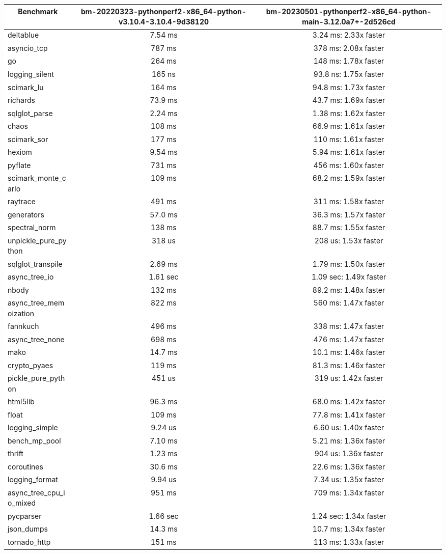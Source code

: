 | Benchmark               | bm-20220323-pythonperf2-x86_64-python-v3.10.4-3.10.4-9d38120 | bm-20230501-pythonperf2-x86_64-python-main-3.12.0a7+-2d526cd |
|-------------------------|:------------------------------------------------------------:|:------------------------------------------------------------:|
| deltablue               | 7.54 ms                                                      | 3.24 ms: 2.33x faster                                        |
| asyncio_tcp             | 787 ms                                                       | 378 ms: 2.08x faster                                         |
| go                      | 264 ms                                                       | 148 ms: 1.78x faster                                         |
| logging_silent          | 165 ns                                                       | 93.8 ns: 1.75x faster                                        |
| scimark_lu              | 164 ms                                                       | 94.8 ms: 1.73x faster                                        |
| richards                | 73.9 ms                                                      | 43.7 ms: 1.69x faster                                        |
| sqlglot_parse           | 2.24 ms                                                      | 1.38 ms: 1.62x faster                                        |
| chaos                   | 108 ms                                                       | 66.9 ms: 1.61x faster                                        |
| scimark_sor             | 177 ms                                                       | 110 ms: 1.61x faster                                         |
| hexiom                  | 9.54 ms                                                      | 5.94 ms: 1.61x faster                                        |
| pyflate                 | 731 ms                                                       | 456 ms: 1.60x faster                                         |
| scimark_monte_carlo     | 109 ms                                                       | 68.2 ms: 1.59x faster                                        |
| raytrace                | 491 ms                                                       | 311 ms: 1.58x faster                                         |
| generators              | 57.0 ms                                                      | 36.3 ms: 1.57x faster                                        |
| spectral_norm           | 138 ms                                                       | 88.7 ms: 1.55x faster                                        |
| unpickle_pure_python    | 318 us                                                       | 208 us: 1.53x faster                                         |
| sqlglot_transpile       | 2.69 ms                                                      | 1.79 ms: 1.50x faster                                        |
| async_tree_io           | 1.61 sec                                                     | 1.09 sec: 1.49x faster                                       |
| nbody                   | 132 ms                                                       | 89.2 ms: 1.48x faster                                        |
| async_tree_memoization  | 822 ms                                                       | 560 ms: 1.47x faster                                         |
| fannkuch                | 496 ms                                                       | 338 ms: 1.47x faster                                         |
| async_tree_none         | 698 ms                                                       | 476 ms: 1.47x faster                                         |
| mako                    | 14.7 ms                                                      | 10.1 ms: 1.46x faster                                        |
| crypto_pyaes            | 119 ms                                                       | 81.3 ms: 1.46x faster                                        |
| pickle_pure_python      | 451 us                                                       | 319 us: 1.42x faster                                         |
| html5lib                | 96.3 ms                                                      | 68.0 ms: 1.42x faster                                        |
| float                   | 109 ms                                                       | 77.8 ms: 1.41x faster                                        |
| logging_simple          | 9.24 us                                                      | 6.60 us: 1.40x faster                                        |
| bench_mp_pool           | 7.10 ms                                                      | 5.21 ms: 1.36x faster                                        |
| thrift                  | 1.23 ms                                                      | 904 us: 1.36x faster                                         |
| coroutines              | 30.6 ms                                                      | 22.6 ms: 1.36x faster                                        |
| logging_format          | 9.94 us                                                      | 7.34 us: 1.35x faster                                        |
| async_tree_cpu_io_mixed | 951 ms                                                       | 709 ms: 1.34x faster                                         |
| pycparser               | 1.66 sec                                                     | 1.24 sec: 1.34x faster                                       |
| json_dumps              | 14.3 ms                                                      | 10.7 ms: 1.34x faster                                        |
| tornado_http            | 151 ms                                                       | 113 ms: 1.33x faster                                         |